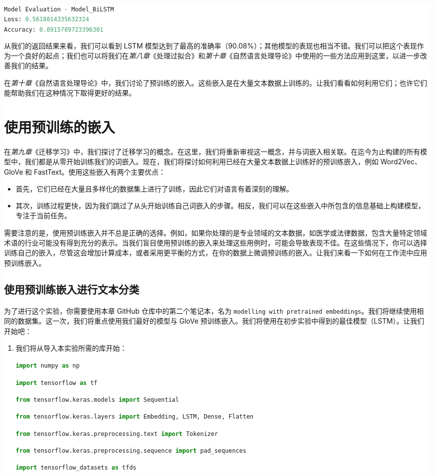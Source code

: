 ```py
Model Evaluation - Model_BiLSTM
Loss: 0.5618014335632324
Accuracy: 0.8915789723396301
```

从我们的返回结果来看，我们可以看到 LSTM 模型达到了最高的准确率（90.08%）；其他模型的表现也相当不错。我们可以把这个表现作为一个良好的起点；我们也可以将我们在*第八章*《处理过拟合》和*第十章*《自然语言处理导论》中使用的一些方法应用到这里，以进一步改善我们的结果。

在*第十章*《自然语言处理导论》中，我们讨论了预训练的嵌入。这些嵌入是在大量文本数据上训练的。让我们看看如何利用它们；也许它们能帮助我们在这种情况下取得更好的结果。

# 使用预训练的嵌入

在*第九章*《迁移学习》中，我们探讨了迁移学习的概念。在这里，我们将重新审视这一概念，并与词嵌入相关联。在迄今为止构建的所有模型中，我们都是从零开始训练我们的词嵌入。现在，我们将探讨如何利用已经在大量文本数据上训练好的预训练嵌入，例如 Word2Vec、GloVe 和 FastText。使用这些嵌入有两个主要优点：

+   首先，它们已经在大量且多样化的数据集上进行了训练，因此它们对语言有着深刻的理解。

+   其次，训练过程更快，因为我们跳过了从头开始训练自己词嵌入的步骤。相反，我们可以在这些嵌入中所包含的信息基础上构建模型，专注于当前任务。

需要注意的是，使用预训练嵌入并不总是正确的选择。例如，如果你处理的是专业领域的文本数据，如医学或法律数据，包含大量特定领域术语的行业可能没有得到充分的表示。当我们盲目使用预训练的嵌入来处理这些用例时，可能会导致表现不佳。在这些情况下，你可以选择训练自己的嵌入，尽管这会增加计算成本，或者采用更平衡的方式，在你的数据上微调预训练的嵌入。让我们来看一下如何在工作流中应用预训练嵌入。

## 使用预训练嵌入进行文本分类

为了进行这个实验，你需要使用本章 GitHub 仓库中的第二个笔记本，名为 `modelling with pretrained embeddings`。我们将继续使用相同的数据集。这一次，我们将重点使用我们最好的模型与 GloVe 预训练嵌入。我们将使用在初步实验中得到的最佳模型（LSTM）。让我们开始吧：

1.  我们将从导入本实验所需的库开始：

    ```py
    import numpy as np
    ```

    ```py
    import tensorflow as tf
    ```

    ```py
    from tensorflow.keras.models import Sequential
    ```

    ```py
    from tensorflow.keras.layers import Embedding, LSTM, Dense, Flatten
    ```

    ```py
    from tensorflow.keras.preprocessing.text import Tokenizer
    ```

    ```py
    from tensorflow.keras.preprocessing.sequence import pad_sequences
    ```

    ```py
    import tensorflow_datasets as tfds
    ```
